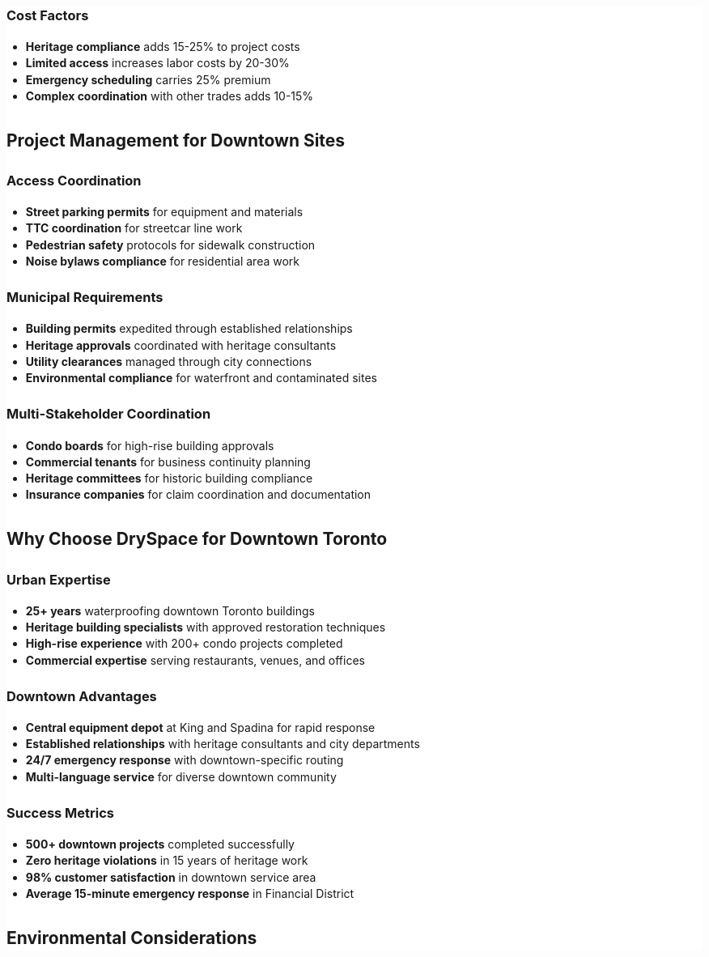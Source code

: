 ### Cost Factors
- **Heritage compliance** adds 15-25% to project costs
- **Limited access** increases labor costs by 20-30%
- **Emergency scheduling** carries 25% premium
- **Complex coordination** with other trades adds 10-15%

## Project Management for Downtown Sites

### Access Coordination
- **Street parking permits** for equipment and materials
- **TTC coordination** for streetcar line work
- **Pedestrian safety** protocols for sidewalk construction
- **Noise bylaws compliance** for residential area work

### Municipal Requirements
- **Building permits** expedited through established relationships
- **Heritage approvals** coordinated with heritage consultants
- **Utility clearances** managed through city connections
- **Environmental compliance** for waterfront and contaminated sites

### Multi-Stakeholder Coordination
- **Condo boards** for high-rise building approvals
- **Commercial tenants** for business continuity planning
- **Heritage committees** for historic building compliance
- **Insurance companies** for claim coordination and documentation

## Why Choose DrySpace for Downtown Toronto

### Urban Expertise
- **25+ years** waterproofing downtown Toronto buildings
- **Heritage building specialists** with approved restoration techniques
- **High-rise experience** with 200+ condo projects completed
- **Commercial expertise** serving restaurants, venues, and offices

### Downtown Advantages
- **Central equipment depot** at King and Spadina for rapid response
- **Established relationships** with heritage consultants and city departments
- **24/7 emergency response** with downtown-specific routing
- **Multi-language service** for diverse downtown community

### Success Metrics
- **500+ downtown projects** completed successfully
- **Zero heritage violations** in 15 years of heritage work
- **98% customer satisfaction** in downtown service area
- **Average 15-minute emergency response** in Financial District

## Environmental Considerations

